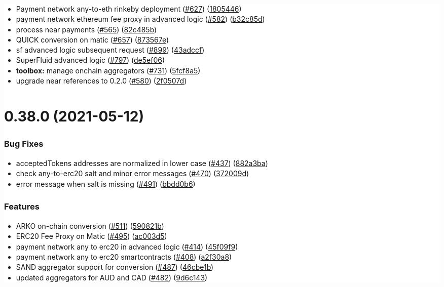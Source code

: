 - Payment network any-to-eth rinkeby deployment ([#627](https://github.com/RequestNetwork/requestNetwork/issues/627)) ([1805446](https://github.com/RequestNetwork/requestNetwork/commit/1805446396af9e486d3d8d5533a95dc16ea3c915))
- payment network ethereum fee proxy in advanced logic ([#582](https://github.com/RequestNetwork/requestNetwork/issues/582)) ([b32c85d](https://github.com/RequestNetwork/requestNetwork/commit/b32c85de82cf6aea6ac7f406e339180f7e2d9218))
- process near payments ([#565](https://github.com/RequestNetwork/requestNetwork/issues/565)) ([82c485b](https://github.com/RequestNetwork/requestNetwork/commit/82c485b01240d0be05d46e1488c0cf917e57cd20))
- QUICK conversion on matic ([#657](https://github.com/RequestNetwork/requestNetwork/issues/657)) ([873567e](https://github.com/RequestNetwork/requestNetwork/commit/873567ea5f670edb8e1aa53121d0f0a953d151ed))
- sf advanced logic subsequent request ([#899](https://github.com/RequestNetwork/requestNetwork/issues/899)) ([43adccf](https://github.com/RequestNetwork/requestNetwork/commit/43adccff2b99e3268ea21e1a23b3a7f3cbdf3461))
- SuperFluid advanced logic ([#797](https://github.com/RequestNetwork/requestNetwork/issues/797)) ([de5ef06](https://github.com/RequestNetwork/requestNetwork/commit/de5ef06e50a7950d49d35dfe318c01190a6a91e5))
- **toolbox:** manage onchain aggregators ([#731](https://github.com/RequestNetwork/requestNetwork/issues/731)) ([5fcf8a5](https://github.com/RequestNetwork/requestNetwork/commit/5fcf8a5d7820143e6dc3c0edc8e9cb7676b828b4))
- upgrade near references to 0.2.0 ([#580](https://github.com/RequestNetwork/requestNetwork/issues/580)) ([2f0507d](https://github.com/RequestNetwork/requestNetwork/commit/2f0507df3d98b2ee9e15d21818b0ac639ee4cca3))

# 0.38.0 (2021-05-12)

### Bug Fixes

- acceptedTokens addresses are normalized in lower case ([#437](https://github.com/RequestNetwork/requestNetwork/issues/437)) ([882a3ba](https://github.com/RequestNetwork/requestNetwork/commit/882a3ba0fc453e764f2e2c66c50cb13d9a1a55d8))
- check any-to-erc20 salt and minor error messages ([#470](https://github.com/RequestNetwork/requestNetwork/issues/470)) ([372009d](https://github.com/RequestNetwork/requestNetwork/commit/372009dcf1fde514ae88e157ea6c52e2f63449e7))
- error message when salt is missing ([#491](https://github.com/RequestNetwork/requestNetwork/issues/491)) ([bbdd0b6](https://github.com/RequestNetwork/requestNetwork/commit/bbdd0b62f1c65545aba8fbb619e7f7a2781ee3f7))

### Features

- ARKO on-chain conversion ([#511](https://github.com/RequestNetwork/requestNetwork/issues/511)) ([590821b](https://github.com/RequestNetwork/requestNetwork/commit/590821bd23954ff01797d06292493dcda08fd651))
- ERC20 Fee Proxy on Matic ([#495](https://github.com/RequestNetwork/requestNetwork/issues/495)) ([ac003d5](https://github.com/RequestNetwork/requestNetwork/commit/ac003d538715c18dc158ccc84249da10dc9a984f))
- payment network any to erc20 in advanced logic ([#414](https://github.com/RequestNetwork/requestNetwork/issues/414)) ([45f09f9](https://github.com/RequestNetwork/requestNetwork/commit/45f09f9ee5693378722559d414b07e887fb3c63c))
- payment network any to erc20 smartcontracts ([#408](https://github.com/RequestNetwork/requestNetwork/issues/408)) ([a2f30a8](https://github.com/RequestNetwork/requestNetwork/commit/a2f30a84689eaea0994e72944c417718c7aad20e))
- SAND aggregator support for conversion ([#487](https://github.com/RequestNetwork/requestNetwork/issues/487)) ([46cbe1b](https://github.com/RequestNetwork/requestNetwork/commit/46cbe1bef7b703addb34d7f1d810fea4ff233f5b))
- updated aggregators for AUD and CAD ([#482](https://github.com/RequestNetwork/requestNetwork/issues/482)) ([9d6c143](https://github.com/RequestNetwork/requestNetwork/commit/9d6c1438e2b99189155e7264943357c72f35a459))
